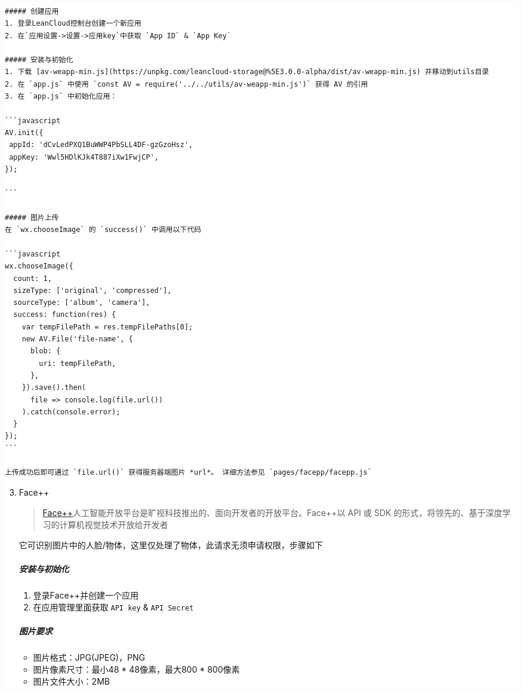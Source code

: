     ##### 创建应用
    1. 登录LeanCloud控制台创建一个新应用
    2. 在`应用设置->设置->应用key`中获取 `App ID` & `App Key`
    
    ##### 安装与初始化
    1. 下载 [av-weapp-min.js](https://unpkg.com/leancloud-storage@%5E3.0.0-alpha/dist/av-weapp-min.js) 并移动到utils目录
    2. 在 `app.js` 中使用 `const AV = require('../../utils/av-weapp-min.js')` 获得 AV 的引用
    3. 在 `app.js` 中初始化应用：
    
    ```javascript
    AV.init({ 
     appId: 'dCvLedPXQ1BuWWP4PbSLL4DF-gzGzoHsz', 
     appKey: 'Wwl5HDlKJk4T887iXw1FwjCP', 
    });
    
    ```
    
    ##### 图片上传
    在 `wx.chooseImage` 的 `success()` 中调用以下代码
    
    ```javascript
    wx.chooseImage({
      count: 1,
      sizeType: ['original', 'compressed'],
      sourceType: ['album', 'camera'],
      success: function(res) {
        var tempFilePath = res.tempFilePaths[0];
        new AV.File('file-name', {
          blob: {
            uri: tempFilePath,
          },
        }).save().then(
          file => console.log(file.url())
        ).catch(console.error);
      }
    });
    ```
    
    上传成功后即可通过 `file.url()` 获得服务器端图片 *url*。 详细方法参见 `pages/facepp/facepp.js`
    
3. Face++
    > [Face++](https://www.faceplusplus.com.cn/)人工智能开放平台是旷视科技推出的、面向开发者的开放平台。Face++以 API 或 SDK 的形式，将领先的、基于深度学习的计算机视觉技术开放给开发者
    
    它可识别图片中的人脸/物体，这里仅处理了物体，此请求无须申请权限，步骤如下

    ##### 安装与初始化
    1. 登录Face++并创建一个应用
    2. 在应用管理里面获取 `API key` & `API Secret`
    
    ##### 图片要求
    - 图片格式：JPG(JPEG)，PNG
    - 图片像素尺寸：最小48 * 48像素，最大800 * 800像素
    - 图片文件大小：2MB
    